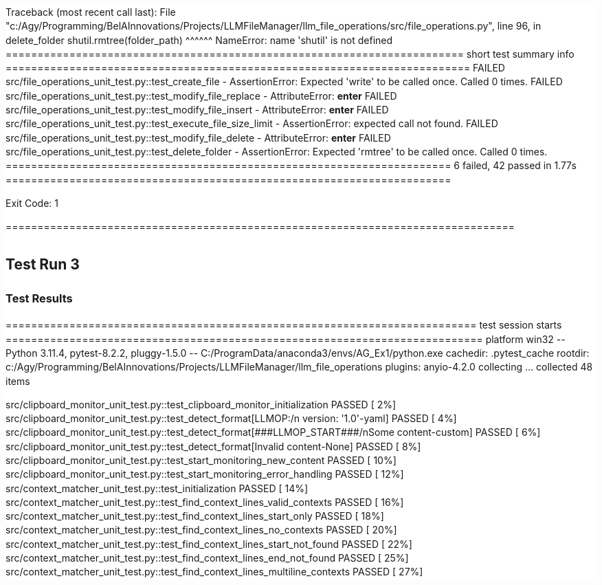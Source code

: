 Traceback (most recent call last):
  File "c:/Agy/Programming/BelAInnovations/Projects/LLMFileManager/llm_file_operations/src/file_operations.py", line 96, in delete_folder
    shutil.rmtree(folder_path)
    ^^^^^^
NameError: name 'shutil' is not defined
======================================================================== short test summary info =========================================================================
FAILED src/file_operations_unit_test.py::test_create_file - AssertionError: Expected 'write' to be called once. Called 0 times.
FAILED src/file_operations_unit_test.py::test_modify_file_replace - AttributeError: __enter__
FAILED src/file_operations_unit_test.py::test_modify_file_insert - AttributeError: __enter__
FAILED src/file_operations_unit_test.py::test_execute_file_size_limit - AssertionError: expected call not found.
FAILED src/file_operations_unit_test.py::test_modify_file_delete - AttributeError: __enter__
FAILED src/file_operations_unit_test.py::test_delete_folder - AssertionError: Expected 'rmtree' to be called once. Called 0 times.
====================================================================== 6 failed, 42 passed in 1.77s ======================================================================

Exit Code: 1

================================================================================

## Test Run 3

### Test Results

========================================================================== test session starts ===========================================================================
platform win32 -- Python 3.11.4, pytest-8.2.2, pluggy-1.5.0 -- C:/ProgramData/anaconda3/envs/AG_Ex1/python.exe
cachedir: .pytest_cache
rootdir: c:/Agy/Programming/BelAInnovations/Projects/LLMFileManager/llm_file_operations
plugins: anyio-4.2.0
collecting ... collected 48 items

src/clipboard_monitor_unit_test.py::test_clipboard_monitor_initialization PASSED                                                                                    [  2%]
src/clipboard_monitor_unit_test.py::test_detect_format[LLMOP:/n  version: '1.0'-yaml] PASSED                                                                        [  4%]
src/clipboard_monitor_unit_test.py::test_detect_format[###LLMOP_START###/nSome content-custom] PASSED                                                               [  6%]
src/clipboard_monitor_unit_test.py::test_detect_format[Invalid content-None] PASSED                                                                                 [  8%]
src/clipboard_monitor_unit_test.py::test_start_monitoring_new_content PASSED                                                                                        [ 10%]
src/clipboard_monitor_unit_test.py::test_start_monitoring_error_handling PASSED                                                                                     [ 12%]
src/context_matcher_unit_test.py::test_initialization PASSED                                                                                                        [ 14%]
src/context_matcher_unit_test.py::test_find_context_lines_valid_contexts PASSED                                                                                     [ 16%]
src/context_matcher_unit_test.py::test_find_context_lines_start_only PASSED                                                                                         [ 18%]
src/context_matcher_unit_test.py::test_find_context_lines_no_contexts PASSED                                                                                        [ 20%]
src/context_matcher_unit_test.py::test_find_context_lines_start_not_found PASSED                                                                                    [ 22%]
src/context_matcher_unit_test.py::test_find_context_lines_end_not_found PASSED                                                                                      [ 25%]
src/context_matcher_unit_test.py::test_find_context_lines_multiline_contexts PASSED                                                                                 [ 27%]